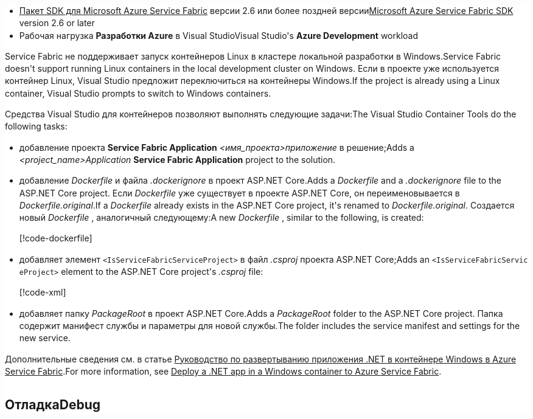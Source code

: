 * <span data-ttu-id="b13c9-175">[Пакет SDK для Microsoft Azure Service Fabric](https://www.microsoft.com/web/handlers/webpi.ashx?command=getinstallerredirect&appid=MicrosoftAzure-ServiceFabric-CoreSDK) версии 2.6 или более поздней версии</span><span class="sxs-lookup"><span data-stu-id="b13c9-175">[Microsoft Azure Service Fabric SDK](https://www.microsoft.com/web/handlers/webpi.ashx?command=getinstallerredirect&appid=MicrosoftAzure-ServiceFabric-CoreSDK) version 2.6 or later</span></span>
* <span data-ttu-id="b13c9-176">Рабочая нагрузка **Разработки Azure** в Visual Studio</span><span class="sxs-lookup"><span data-stu-id="b13c9-176">Visual Studio's **Azure Development** workload</span></span>

<span data-ttu-id="b13c9-177">Service Fabric не поддерживает запуск контейнеров Linux в кластере локальной разработки в Windows.</span><span class="sxs-lookup"><span data-stu-id="b13c9-177">Service Fabric doesn't support running Linux containers in the local development cluster on Windows.</span></span> <span data-ttu-id="b13c9-178">Если в проекте уже используется контейнер Linux, Visual Studio предложит переключиться на контейнеры Windows.</span><span class="sxs-lookup"><span data-stu-id="b13c9-178">If the project is already using a Linux container, Visual Studio prompts to switch to Windows containers.</span></span>

<span data-ttu-id="b13c9-179">Средства Visual Studio для контейнеров позволяют выполнять следующие задачи:</span><span class="sxs-lookup"><span data-stu-id="b13c9-179">The Visual Studio Container Tools do the following tasks:</span></span>

* <span data-ttu-id="b13c9-180">добавление проекта **Service Fabric Application** *&lt;имя_проекта&gt;приложение* в решение;</span><span class="sxs-lookup"><span data-stu-id="b13c9-180">Adds a *&lt;project_name&gt;Application* **Service Fabric Application** project to the solution.</span></span>
* <span data-ttu-id="b13c9-181">добавление *Dockerfile* и файла *.dockerignore* в проект ASP.NET Core.</span><span class="sxs-lookup"><span data-stu-id="b13c9-181">Adds a *Dockerfile* and a *.dockerignore* file to the ASP.NET Core project.</span></span> <span data-ttu-id="b13c9-182">Если *Dockerfile* уже существует в проекте ASP.NET Core, он переименовывается в *Dockerfile.original*.</span><span class="sxs-lookup"><span data-stu-id="b13c9-182">If a *Dockerfile* already exists in the ASP.NET Core project, it's renamed to *Dockerfile.original*.</span></span> <span data-ttu-id="b13c9-183">Создается новый *Dockerfile* , аналогичный следующему:</span><span class="sxs-lookup"><span data-stu-id="b13c9-183">A new *Dockerfile* , similar to the following, is created:</span></span>

    [!code-dockerfile[](visual-studio-tools-for-docker/samples/2.1/HelloDockerTools/Dockerfile)]

* <span data-ttu-id="b13c9-184">добавляет элемент `<IsServiceFabricServiceProject>` в файл *.csproj* проекта ASP.NET Core;</span><span class="sxs-lookup"><span data-stu-id="b13c9-184">Adds an `<IsServiceFabricServiceProject>` element to the ASP.NET Core project's *.csproj* file:</span></span>

    [!code-xml[](visual-studio-tools-for-docker/samples/2.1/HelloDockerTools/HelloDockerTools.csproj?name=snippet_IsServiceFabricServiceProject)]

* <span data-ttu-id="b13c9-185">добавляет папку *PackageRoot* в проект ASP.NET Core.</span><span class="sxs-lookup"><span data-stu-id="b13c9-185">Adds a *PackageRoot* folder to the ASP.NET Core project.</span></span> <span data-ttu-id="b13c9-186">Папка содержит манифест службы и параметры для новой службы.</span><span class="sxs-lookup"><span data-stu-id="b13c9-186">The folder includes the service manifest and settings for the new service.</span></span>

<span data-ttu-id="b13c9-187">Дополнительные сведения см. в статье [Руководство по развертыванию приложения .NET в контейнере Windows в Azure Service Fabric](/azure/service-fabric/service-fabric-host-app-in-a-container).</span><span class="sxs-lookup"><span data-stu-id="b13c9-187">For more information, see [Deploy a .NET app in a Windows container to Azure Service Fabric](/azure/service-fabric/service-fabric-host-app-in-a-container).</span></span>

## <a name="debug"></a><span data-ttu-id="b13c9-188">Отладка</span><span class="sxs-lookup"><span data-stu-id="b13c9-188">Debug</span></span>
